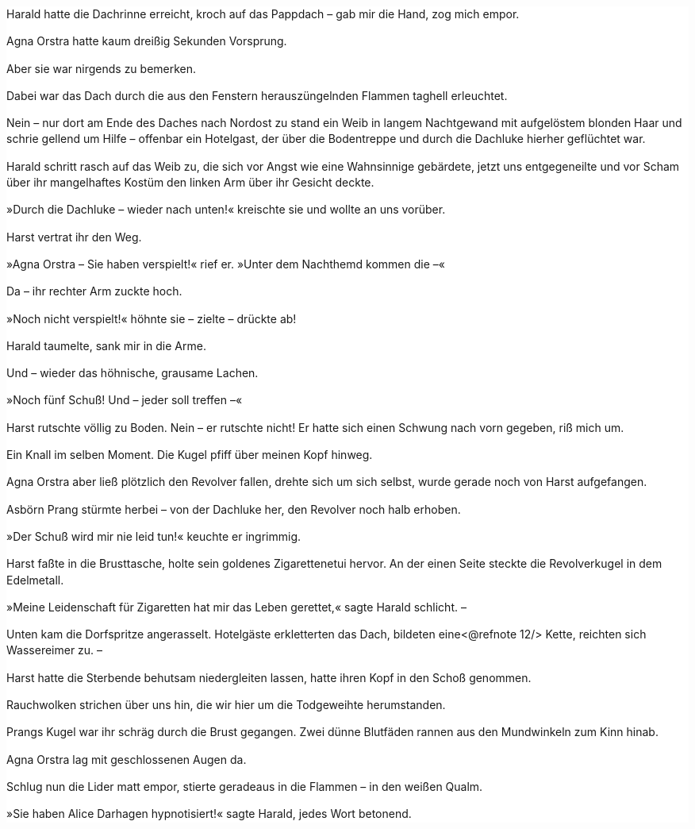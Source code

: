 Harald hatte die Dachrinne erreicht, kroch auf das Pappdach – gab mir die Hand, zog mich empor.

Agna Orstra hatte kaum dreißig Sekunden Vorsprung.

Aber sie war nirgends zu bemerken.

Dabei war das Dach durch die aus den Fenstern herauszüngelnden Flammen taghell erleuchtet.

Nein – nur dort am Ende des Daches nach Nordost zu stand ein Weib in langem Nachtgewand mit aufgelöstem blonden Haar und schrie gellend um Hilfe – offenbar ein Hotelgast, der über die Bodentreppe und durch die Dachluke hierher geflüchtet war.

Harald schritt rasch auf das Weib zu, die sich vor Angst wie eine Wahnsinnige gebärdete, jetzt uns entgegeneilte und vor Scham über ihr mangelhaftes Kostüm den linken Arm über ihr Gesicht deckte.

»Durch die Dachluke – wieder nach unten!« kreischte sie und wollte an uns vorüber.

Harst vertrat ihr den Weg.

»Agna Orstra – Sie haben verspielt!« rief er. »Unter dem Nachthemd kommen die –«

Da – ihr rechter Arm zuckte hoch.

»Noch nicht verspielt!« höhnte sie – zielte – drückte ab!

Harald taumelte, sank mir in die Arme.

Und – wieder das höhnische, grausame Lachen.

»Noch fünf Schuß! Und – jeder soll treffen –«

Harst rutschte völlig zu Boden. Nein – er rutschte nicht! Er hatte sich einen Schwung nach vorn gegeben, riß mich um.

Ein Knall im selben Moment. Die Kugel pfiff über meinen Kopf hinweg.

Agna Orstra aber ließ plötzlich den Revolver fallen, drehte sich um sich selbst, wurde gerade noch von Harst aufgefangen.

Asbörn Prang stürmte herbei – von der Dachluke her, den Revolver noch halb erhoben.

»Der Schuß wird mir nie leid tun!« keuchte er ingrimmig.

Harst faßte in die Brusttasche, holte sein goldenes Zigarettenetui hervor. An der einen Seite steckte die Revolverkugel in dem Edelmetall.

»Meine Leidenschaft für Zigaretten hat mir das Leben gerettet,« sagte Harald schlicht. –

Unten kam die Dorfspritze angerasselt. Hotelgäste erkletterten das Dach, bildeten eine<@refnote 12/> Kette, reichten sich Wassereimer zu. –

Harst hatte die Sterbende behutsam niedergleiten lassen, hatte ihren Kopf in den Schoß genommen.

Rauchwolken strichen über uns hin, die wir hier um die Todgeweihte herumstanden.

Prangs Kugel war ihr schräg durch die Brust gegangen. Zwei dünne Blutfäden rannen aus den Mundwinkeln zum Kinn hinab.

Agna Orstra lag mit geschlossenen Augen da.

Schlug nun die Lider matt empor, stierte geradeaus in die Flammen – in den weißen Qualm.

»Sie haben Alice Darhagen hypnotisiert!« sagte Harald, jedes Wort betonend.
